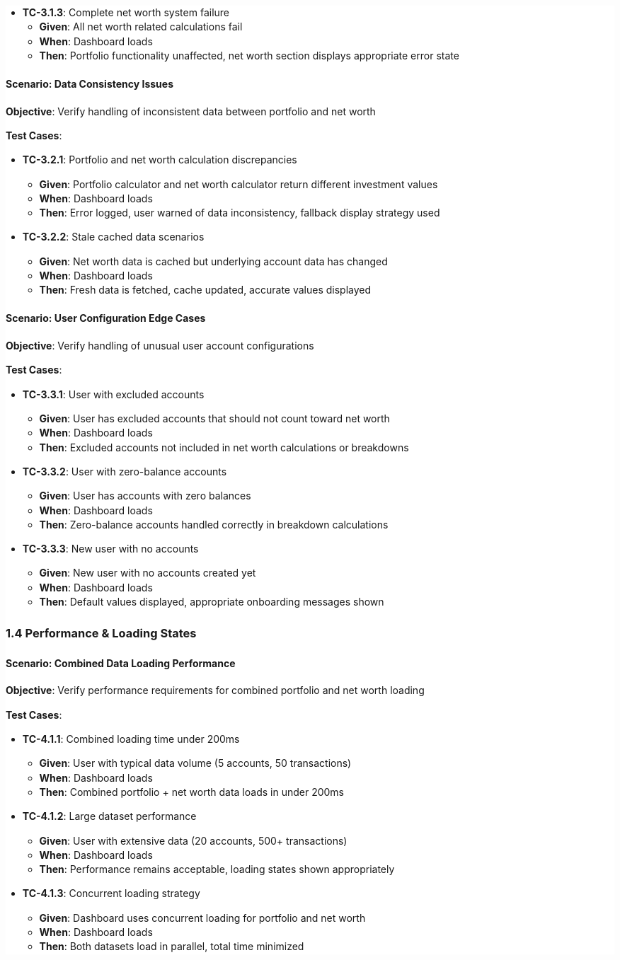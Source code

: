 - **TC-3.1.3**: Complete net worth system failure
  - **Given**: All net worth related calculations fail
  - **When**: Dashboard loads
  - **Then**: Portfolio functionality unaffected, net worth section displays appropriate error state

#### Scenario: Data Consistency Issues
**Objective**: Verify handling of inconsistent data between portfolio and net worth

**Test Cases**:
- **TC-3.2.1**: Portfolio and net worth calculation discrepancies
  - **Given**: Portfolio calculator and net worth calculator return different investment values
  - **When**: Dashboard loads
  - **Then**: Error logged, user warned of data inconsistency, fallback display strategy used

- **TC-3.2.2**: Stale cached data scenarios
  - **Given**: Net worth data is cached but underlying account data has changed
  - **When**: Dashboard loads
  - **Then**: Fresh data is fetched, cache updated, accurate values displayed

#### Scenario: User Configuration Edge Cases
**Objective**: Verify handling of unusual user account configurations

**Test Cases**:
- **TC-3.3.1**: User with excluded accounts
  - **Given**: User has excluded accounts that should not count toward net worth
  - **When**: Dashboard loads
  - **Then**: Excluded accounts not included in net worth calculations or breakdowns

- **TC-3.3.2**: User with zero-balance accounts
  - **Given**: User has accounts with zero balances
  - **When**: Dashboard loads
  - **Then**: Zero-balance accounts handled correctly in breakdown calculations

- **TC-3.3.3**: New user with no accounts
  - **Given**: New user with no accounts created yet
  - **When**: Dashboard loads
  - **Then**: Default values displayed, appropriate onboarding messages shown

### 1.4 Performance & Loading States

#### Scenario: Combined Data Loading Performance
**Objective**: Verify performance requirements for combined portfolio and net worth loading

**Test Cases**:
- **TC-4.1.1**: Combined loading time under 200ms
  - **Given**: User with typical data volume (5 accounts, 50 transactions)
  - **When**: Dashboard loads
  - **Then**: Combined portfolio + net worth data loads in under 200ms

- **TC-4.1.2**: Large dataset performance
  - **Given**: User with extensive data (20 accounts, 500+ transactions)
  - **When**: Dashboard loads
  - **Then**: Performance remains acceptable, loading states shown appropriately

- **TC-4.1.3**: Concurrent loading strategy
  - **Given**: Dashboard uses concurrent loading for portfolio and net worth
  - **When**: Dashboard loads
  - **Then**: Both datasets load in parallel, total time minimized
